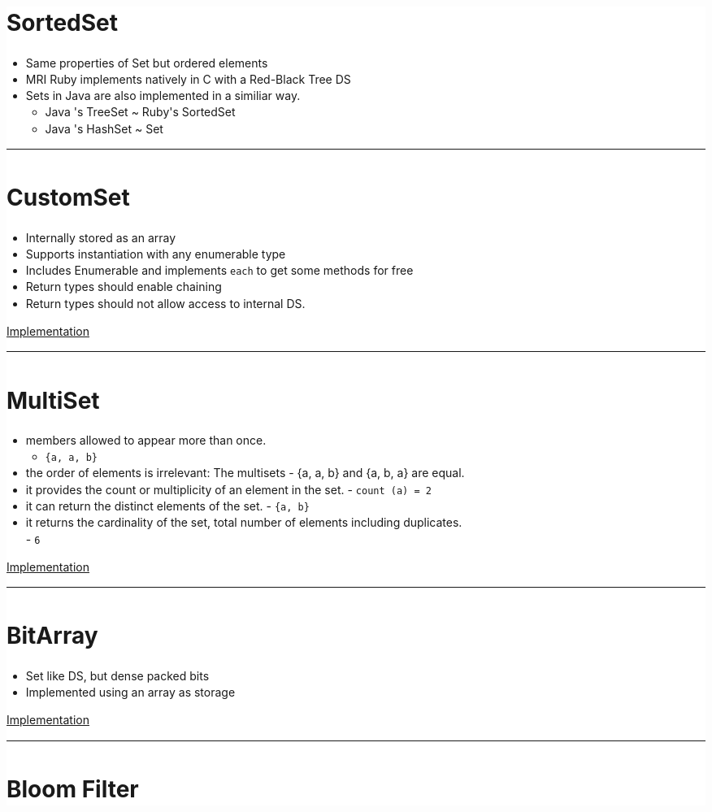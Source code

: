
# SortedSet

- Same properties of Set but ordered elements    
- MRI Ruby implements natively in C with a Red-Black Tree DS
- Sets in Java are also implemented in a similiar way. 
     - Java 's TreeSet ~ Ruby's SortedSet 
     - Java 's HashSet ~ Set

---
     
# CustomSet 

- Internally stored as an array
- Supports instantiation with any enumerable type
- Includes Enumerable and implements `each` to get some methods for free
- Return types should enable chaining
- Return types should not allow access to internal DS.

[Implementation][13]

---

# MultiSet

-  members allowed to appear more than once. 
      - `{a, a, b}`  
- the order of elements is irrelevant: The multisets 
      - {a, a, b} and {a, b, a} are equal.
- it provides the count or multiplicity of an element in the set. 
      - `count (a) = 2` 
- it can return the distinct elements of the set. 
      - `{a, b}`
- it returns the cardinality of the set, total number of elements including duplicates.   
      - `6`
      
[Implementation][14]
    
---

# BitArray

- Set like DS, but dense packed bits
- Implemented using an array as storage

[Implementation][15]

---

# Bloom Filter


[1]: http://rosettacode.org/wiki/Binary_search#Ruby
[2]: http://bigocheatsheet.com/
[3]: http://commons.apache.org/proper/commons-collections/
[4]: https://code.google.com/p/google-collections/
[5]: http://www.sergiy.ca/guide-to-selecting-appropriate-map-collection-in-java/
[6]: https://github.com/ruby/ruby/blob/trunk/array.c#L5683
[7]: http://anorwell.com/index.php?id=53
[8]: https://github.com/aarti/data-structures-ruby/blob/gh-pages/code/stack/stack.rb
[9]: http://www.java-samples.com/showtutorial.php?tutorialid=1125
[10]: https://github.com/aarti/data-structures-ruby/blob/gh-pages/code/deque/deque.rb
[11]: http://www.gotealeaf.com/blog/how-the-hash-works-in-ruby 
[12]: http://www.confreaks.com/videos/4153-gogaruco2014-reimplementing-ruby-s-hash
[13]: https://github.com/aarti/data-structures-ruby/blob/gh-pages/code/set/custom_set.rb
[14]: https://github.com/aarti/data-structures-ruby/blob/gh-pages/code/multiset/multiset.rb
[15]: https://github.com/aarti/data-structures-ruby/blob/gh-pages/code/bitarray/bit-array.rb